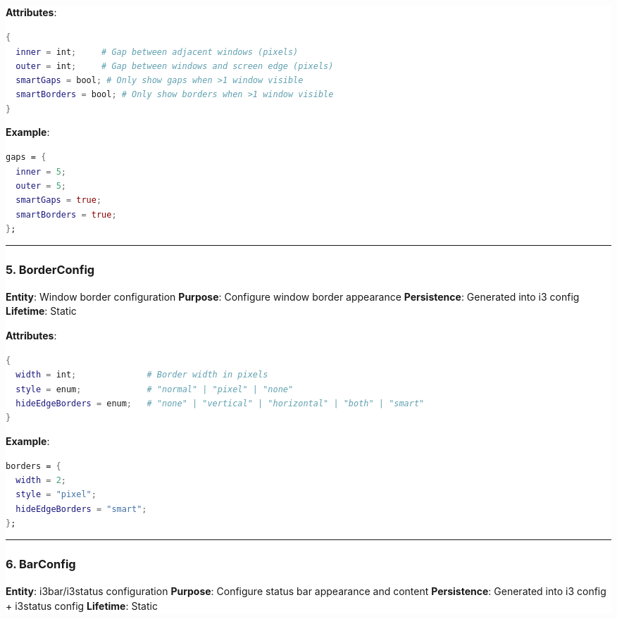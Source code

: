 **Attributes**:

```nix
{
  inner = int;     # Gap between adjacent windows (pixels)
  outer = int;     # Gap between windows and screen edge (pixels)
  smartGaps = bool; # Only show gaps when >1 window visible
  smartBorders = bool; # Only show borders when >1 window visible
}
```

**Example**:
```nix
gaps = {
  inner = 5;
  outer = 5;
  smartGaps = true;
  smartBorders = true;
};
```

---

### 5. BorderConfig

**Entity**: Window border configuration
**Purpose**: Configure window border appearance
**Persistence**: Generated into i3 config
**Lifetime**: Static

**Attributes**:

```nix
{
  width = int;              # Border width in pixels
  style = enum;             # "normal" | "pixel" | "none"
  hideEdgeBorders = enum;   # "none" | "vertical" | "horizontal" | "both" | "smart"
}
```

**Example**:
```nix
borders = {
  width = 2;
  style = "pixel";
  hideEdgeBorders = "smart";
};
```

---

### 6. BarConfig

**Entity**: i3bar/i3status configuration
**Purpose**: Configure status bar appearance and content
**Persistence**: Generated into i3 config + i3status config
**Lifetime**: Static
